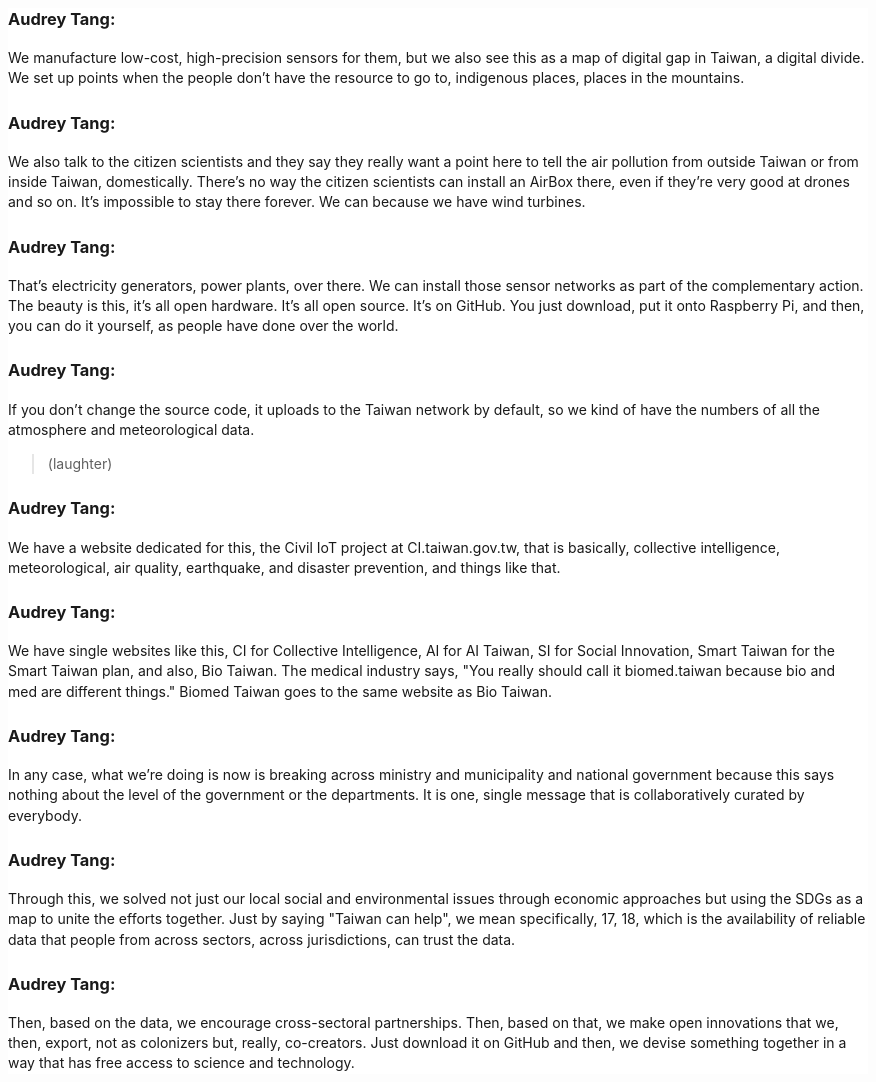 ### Audrey Tang:
We manufacture low-cost, high-precision sensors for them, but we also see this as a map of digital gap in Taiwan, a digital divide. We set up points when the people don’t have the resource to go to, indigenous places, places in the mountains.

### Audrey Tang:
We also talk to the citizen scientists and they say they really want a point here to tell the air pollution from outside Taiwan or from inside Taiwan, domestically. There’s no way the citizen scientists can install an AirBox there, even if they’re very good at drones and so on. It’s impossible to stay there forever. We can because we have wind turbines.

### Audrey Tang:
That’s electricity generators, power plants, over there. We can install those sensor networks as part of the complementary action. The beauty is this, it’s all open hardware. It’s all open source. It’s on GitHub. You just download, put it onto Raspberry Pi, and then, you can do it yourself, as people have done over the world.

### Audrey Tang:
If you don’t change the source code, it uploads to the Taiwan network by default, so we kind of have the numbers of all the atmosphere and meteorological data.

> (laughter)

### Audrey Tang:
We have a website dedicated for this, the Civil IoT project at CI.taiwan.gov.tw, that is basically, collective intelligence, meteorological, air quality, earthquake, and disaster prevention, and things like that.

### Audrey Tang:
We have single websites like this, CI for Collective Intelligence, AI for AI Taiwan, SI for Social Innovation, Smart Taiwan for the Smart Taiwan plan, and also, Bio Taiwan. The medical industry says, &quot;You really should call it biomed.taiwan because bio and med are different things.&quot; Biomed Taiwan goes to the same website as Bio Taiwan.

### Audrey Tang:
In any case, what we’re doing is now is breaking across ministry and municipality and national government because this says nothing about the level of the government or the departments. It is one, single message that is collaboratively curated by everybody.

### Audrey Tang:
Through this, we solved not just our local social and environmental issues through economic approaches but using the SDGs as a map to unite the efforts together. Just by saying &quot;Taiwan can help&quot;, we mean specifically, 17, 18, which is the availability of reliable data that people from across sectors, across jurisdictions, can trust the data.

### Audrey Tang:
Then, based on the data, we encourage cross-sectoral partnerships. Then, based on that, we make open innovations that we, then, export, not as colonizers but, really, co-creators. Just download it on GitHub and then, we devise something together in a way that has free access to science and technology.
